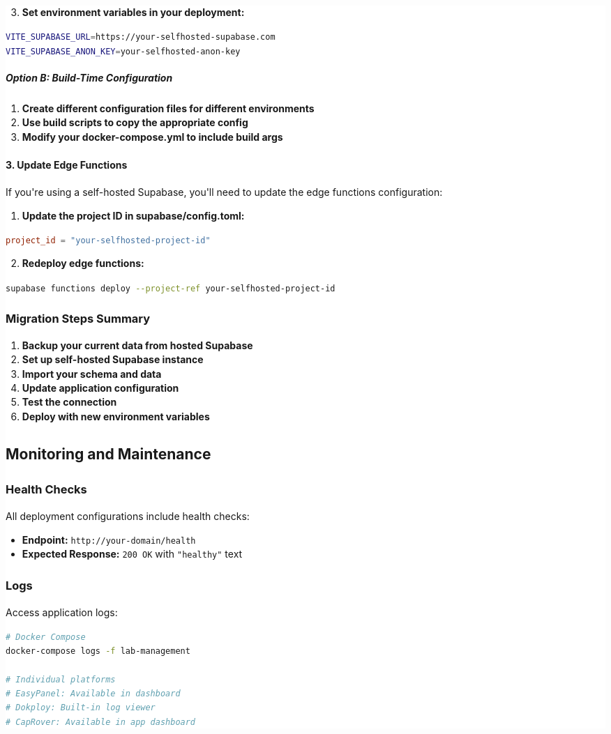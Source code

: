 3. **Set environment variables in your deployment:**
```bash
VITE_SUPABASE_URL=https://your-selfhosted-supabase.com
VITE_SUPABASE_ANON_KEY=your-selfhosted-anon-key
```

##### Option B: Build-Time Configuration

1. **Create different configuration files for different environments**
2. **Use build scripts to copy the appropriate config**
3. **Modify your docker-compose.yml to include build args**

#### 3. Update Edge Functions

If you're using a self-hosted Supabase, you'll need to update the edge functions configuration:

1. **Update the project ID in supabase/config.toml:**
```toml
project_id = "your-selfhosted-project-id"
```

2. **Redeploy edge functions:**
```bash
supabase functions deploy --project-ref your-selfhosted-project-id
```

### Migration Steps Summary

1. **Backup your current data from hosted Supabase**
2. **Set up self-hosted Supabase instance**
3. **Import your schema and data**
4. **Update application configuration**
5. **Test the connection**
6. **Deploy with new environment variables**

## Monitoring and Maintenance

### Health Checks

All deployment configurations include health checks:
- **Endpoint:** `http://your-domain/health`
- **Expected Response:** `200 OK` with `"healthy"` text

### Logs

Access application logs:
```bash
# Docker Compose
docker-compose logs -f lab-management

# Individual platforms
# EasyPanel: Available in dashboard
# Dokploy: Built-in log viewer
# CapRover: Available in app dashboard
```
